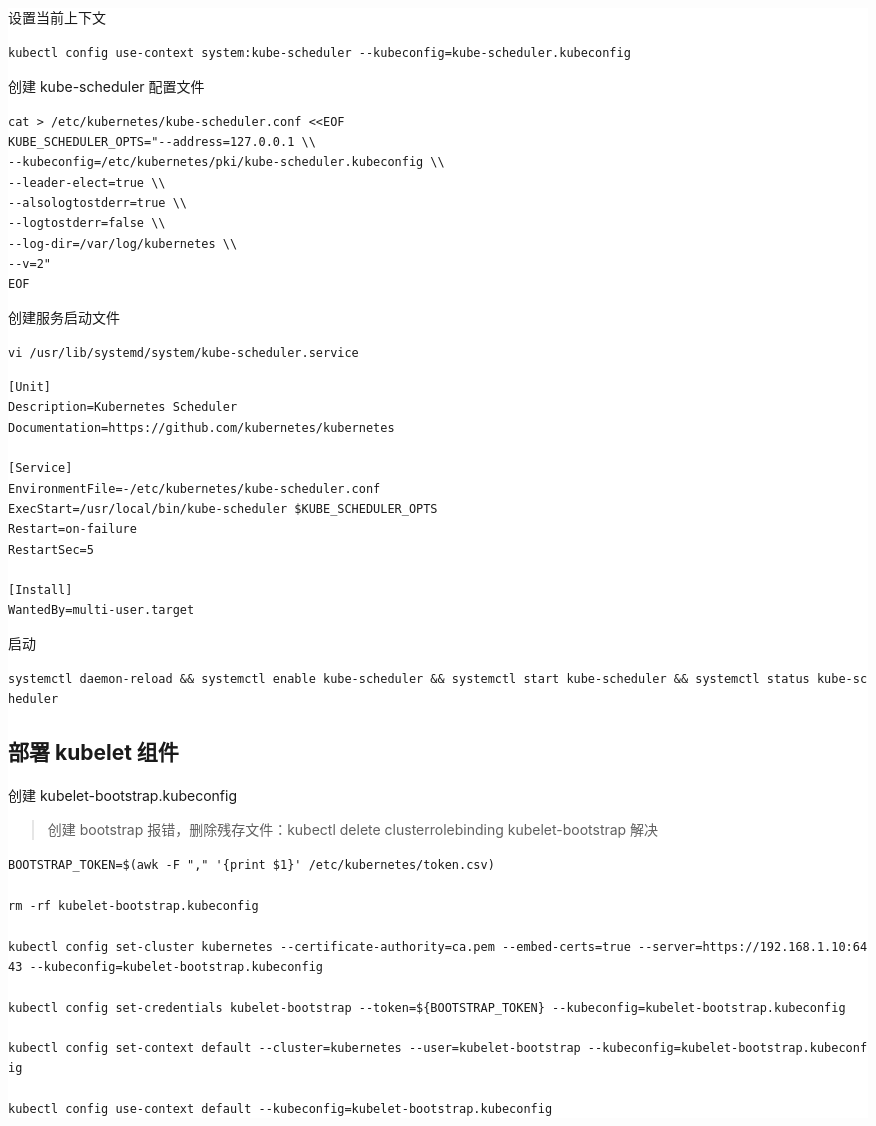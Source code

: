 设置当前上下文

```
kubectl config use-context system:kube-scheduler --kubeconfig=kube-scheduler.kubeconfig
```

创建 kube-scheduler 配置文件

```
cat > /etc/kubernetes/kube-scheduler.conf <<EOF
KUBE_SCHEDULER_OPTS="--address=127.0.0.1 \\
--kubeconfig=/etc/kubernetes/pki/kube-scheduler.kubeconfig \\
--leader-elect=true \\
--alsologtostderr=true \\
--logtostderr=false \\
--log-dir=/var/log/kubernetes \\
--v=2"
EOF
```

创建服务启动文件

```
vi /usr/lib/systemd/system/kube-scheduler.service
```

```
[Unit]
Description=Kubernetes Scheduler
Documentation=https://github.com/kubernetes/kubernetes
 
[Service]
EnvironmentFile=-/etc/kubernetes/kube-scheduler.conf
ExecStart=/usr/local/bin/kube-scheduler $KUBE_SCHEDULER_OPTS
Restart=on-failure
RestartSec=5
 
[Install]
WantedBy=multi-user.target
```

启动

```
systemctl daemon-reload && systemctl enable kube-scheduler && systemctl start kube-scheduler && systemctl status kube-scheduler
```

## 部署 kubelet 组件

创建 kubelet-bootstrap.kubeconfig

>  创建 bootstrap 报错，删除残存文件：kubectl delete clusterrolebinding kubelet-bootstrap 解决

```
BOOTSTRAP_TOKEN=$(awk -F "," '{print $1}' /etc/kubernetes/token.csv)

rm -rf kubelet-bootstrap.kubeconfig 

kubectl config set-cluster kubernetes --certificate-authority=ca.pem --embed-certs=true --server=https://192.168.1.10:6443 --kubeconfig=kubelet-bootstrap.kubeconfig

kubectl config set-credentials kubelet-bootstrap --token=${BOOTSTRAP_TOKEN} --kubeconfig=kubelet-bootstrap.kubeconfig

kubectl config set-context default --cluster=kubernetes --user=kubelet-bootstrap --kubeconfig=kubelet-bootstrap.kubeconfig

kubectl config use-context default --kubeconfig=kubelet-bootstrap.kubeconfig

```